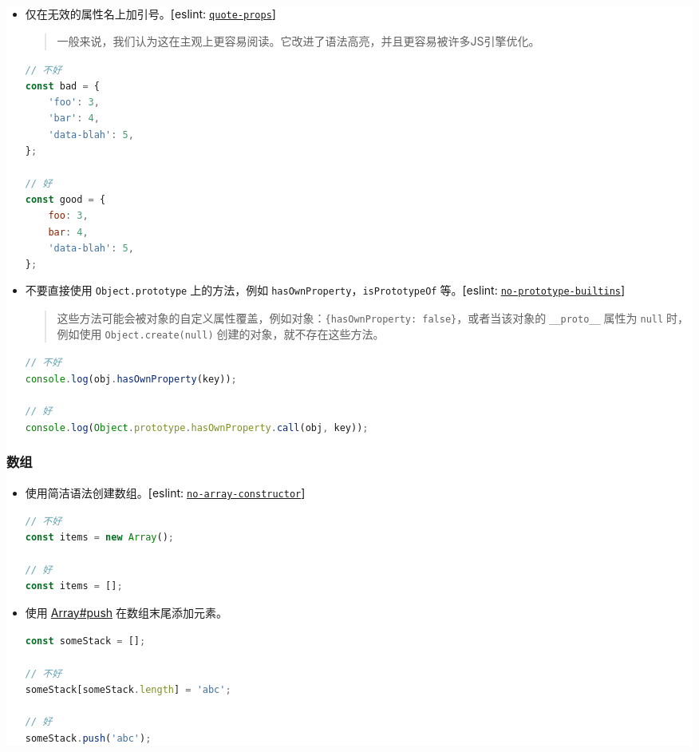 * 仅在无效的属性名上加引号。[eslint: [`quote-props`](http://eslint.cn/docs/rules/quote-props.html)]

    > 一般来说，我们认为这在主观上更容易阅读。它改进了语法高亮，并且更容易被许多JS引擎优化。

    ```js
    // 不好
    const bad = {
        'foo': 3,
        'bar': 4,
        'data-blah': 5,
    };

    // 好
    const good = {
        foo: 3,
        bar: 4,
        'data-blah': 5,
    };
    ```

* 不要直接使用 `Object.prototype` 上的方法，例如 `hasOwnProperty`，`isPrototypeOf` 等。[eslint: [`no-prototype-builtins`](http://eslint.cn/docs/rules/no-prototype-builtins)]

    > 这些方法可能会被对象的自定义属性覆盖，例如对象：`{hasOwnProperty: false}`，或者当该对象的 `__proto__` 属性为 `null` 时，例如使用 `Object.create(null)` 创建的对象，就不存在这些方法。

    ```js
    // 不好
    console.log(obj.hasOwnProperty(key));

    // 好
    console.log(Object.prototype.hasOwnProperty.call(obj, key));
    ```

### 数组

* 使用简洁语法创建数组。[eslint: [`no-array-constructor`](http://eslint.cn/docs/rules/no-array-constructor.html)]

    ```js
    // 不好
    const items = new Array();

    // 好
    const items = [];
    ```

* 使用 [Array#push](https://developer.mozilla.org/zh-CN/docs/Web/JavaScript/Reference/Global_Objects/Array/push) 在数组末尾添加元素。

    ```js
    const someStack = [];

    // 不好
    someStack[someStack.length] = 'abc';

    // 好
    someStack.push('abc');
    ```
